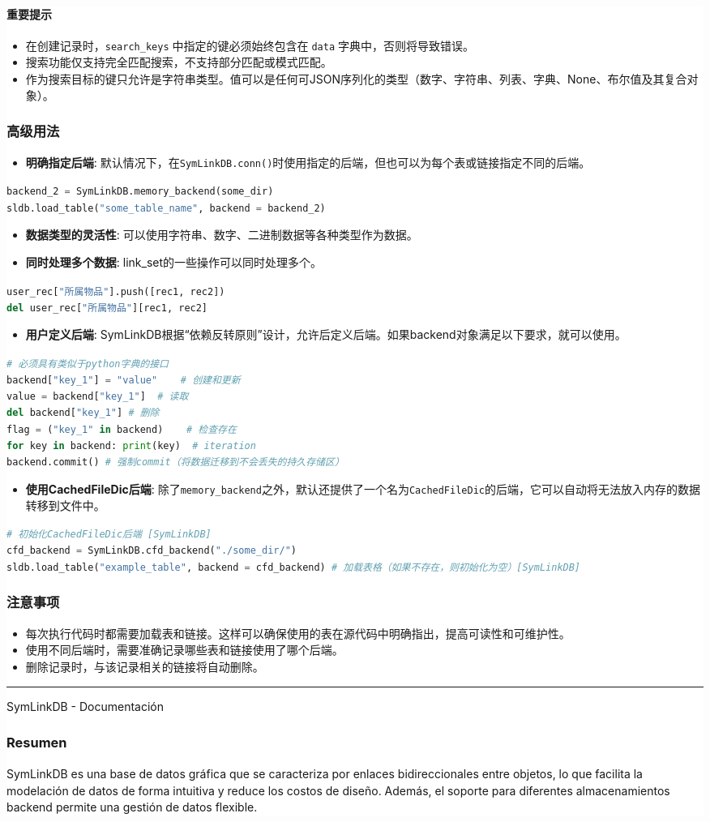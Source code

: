 #### 重要提示

- 在创建记录时，`search_keys` 中指定的键必须始终包含在 `data` 字典中，否则将导致错误。
- 搜索功能仅支持完全匹配搜索，不支持部分匹配或模式匹配。
- 作为搜索目标的键只允许是字符串类型。值可以是任何可JSON序列化的类型（数字、字符串、列表、字典、None、布尔值及其复合对象）。

### 高级用法

- **明确指定后端**: 默认情况下，在`SymLinkDB.conn()`时使用指定的后端，但也可以为每个表或链接指定不同的后端。
```python
backend_2 = SymLinkDB.memory_backend(some_dir)
sldb.load_table("some_table_name", backend = backend_2)
```

- **数据类型的灵活性**: 可以使用字符串、数字、二进制数据等各种类型作为数据。

- **同时处理多个数据**: link_set的一些操作可以同时处理多个。
```python
user_rec["所属物品"].push([rec1, rec2])
del user_rec["所属物品"][rec1, rec2]
```

- **用户定义后端**: SymLinkDB根据“依赖反转原则”设计，允许后定义后端。如果backend对象满足以下要求，就可以使用。
```python
# 必须具有类似于python字典的接口
backend["key_1"] = "value"    # 创建和更新
value = backend["key_1"]  # 读取
del backend["key_1"] # 删除
flag = ("key_1" in backend)    # 检查存在
for key in backend: print(key)  # iteration
backend.commit() # 强制commit（将数据迁移到不会丢失的持久存储区）
```

- **使用CachedFileDic后端**: 除了`memory_backend`之外，默认还提供了一个名为`CachedFileDic`的后端，它可以自动将无法放入内存的数据转移到文件中。
```python
# 初始化CachedFileDic后端 [SymLinkDB]
cfd_backend = SymLinkDB.cfd_backend("./some_dir/")
sldb.load_table("example_table", backend = cfd_backend) # 加载表格（如果不存在，则初始化为空）[SymLinkDB]
```

### 注意事项

- 每次执行代码时都需要加载表和链接。这样可以确保使用的表在源代码中明确指出，提高可读性和可维护性。
- 使用不同后端时，需要准确记录哪些表和链接使用了哪个后端。
- 删除记录时，与该记录相关的链接将自动删除。

---

SymLinkDB - Documentación

### Resumen

SymLinkDB es una base de datos gráfica que se caracteriza por enlaces bidireccionales entre objetos, lo que facilita la modelación de datos de forma intuitiva y reduce los costos de diseño. Además, el soporte para diferentes almacenamientos backend permite una gestión de datos flexible.
